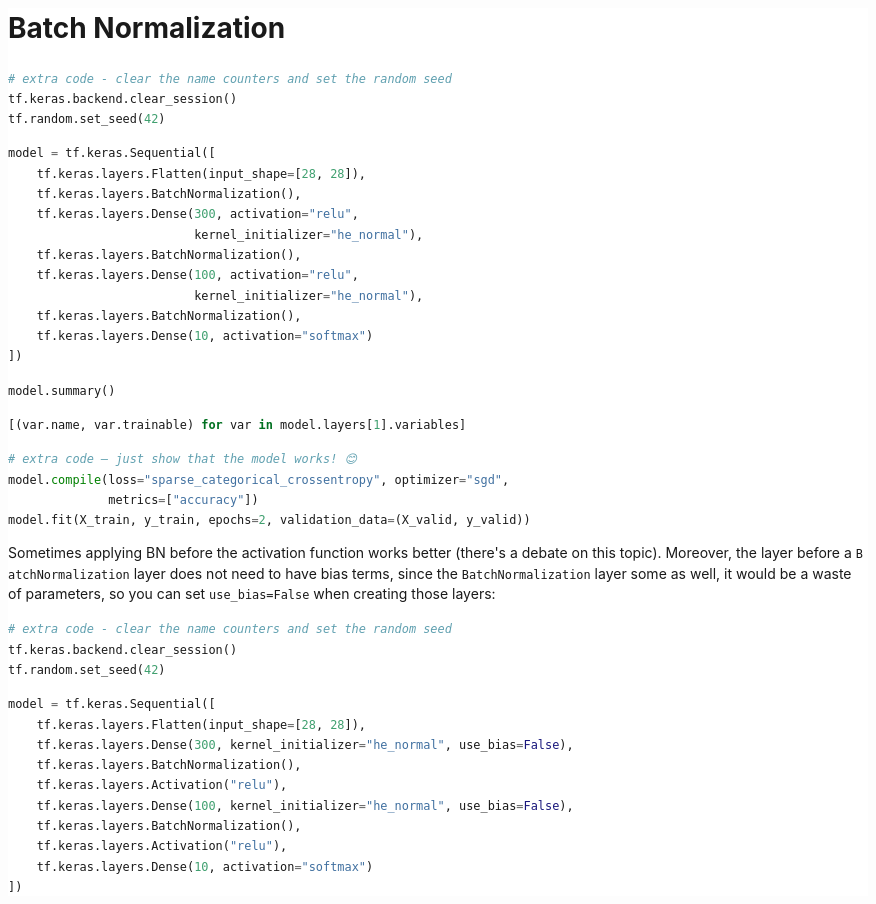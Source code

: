 # Batch Normalization

```python
# extra code - clear the name counters and set the random seed
tf.keras.backend.clear_session()
tf.random.set_seed(42)
```

```python
model = tf.keras.Sequential([
    tf.keras.layers.Flatten(input_shape=[28, 28]),
    tf.keras.layers.BatchNormalization(),
    tf.keras.layers.Dense(300, activation="relu",
                          kernel_initializer="he_normal"),
    tf.keras.layers.BatchNormalization(),
    tf.keras.layers.Dense(100, activation="relu",
                          kernel_initializer="he_normal"),
    tf.keras.layers.BatchNormalization(),
    tf.keras.layers.Dense(10, activation="softmax")
])
```

```python
model.summary()
```

```python
[(var.name, var.trainable) for var in model.layers[1].variables]
```

```python
# extra code – just show that the model works! 😊
model.compile(loss="sparse_categorical_crossentropy", optimizer="sgd",
              metrics=["accuracy"])
model.fit(X_train, y_train, epochs=2, validation_data=(X_valid, y_valid))
```

Sometimes applying BN before the activation function works better (there's a debate on this topic). Moreover, the layer before a `BatchNormalization` layer does not need to have bias terms, since the `BatchNormalization` layer some as well, it would be a waste of parameters, so you can set `use_bias=False` when creating those layers:

```python
# extra code - clear the name counters and set the random seed
tf.keras.backend.clear_session()
tf.random.set_seed(42)
```

```python
model = tf.keras.Sequential([
    tf.keras.layers.Flatten(input_shape=[28, 28]),
    tf.keras.layers.Dense(300, kernel_initializer="he_normal", use_bias=False),
    tf.keras.layers.BatchNormalization(),
    tf.keras.layers.Activation("relu"),
    tf.keras.layers.Dense(100, kernel_initializer="he_normal", use_bias=False),
    tf.keras.layers.BatchNormalization(),
    tf.keras.layers.Activation("relu"),
    tf.keras.layers.Dense(10, activation="softmax")
])
```
